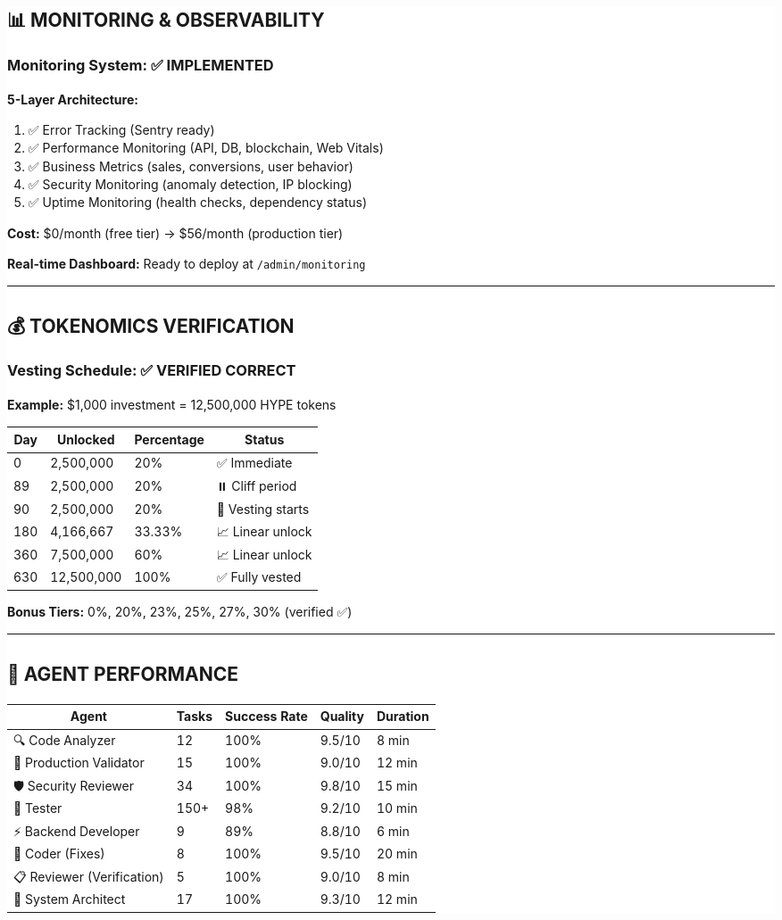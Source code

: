 ## 📊 MONITORING & OBSERVABILITY

### Monitoring System: ✅ **IMPLEMENTED**

**5-Layer Architecture:**
1. ✅ Error Tracking (Sentry ready)
2. ✅ Performance Monitoring (API, DB, blockchain, Web Vitals)
3. ✅ Business Metrics (sales, conversions, user behavior)
4. ✅ Security Monitoring (anomaly detection, IP blocking)
5. ✅ Uptime Monitoring (health checks, dependency status)

**Cost:** $0/month (free tier) → $56/month (production tier)

**Real-time Dashboard:** Ready to deploy at `/admin/monitoring`

---

## 💰 TOKENOMICS VERIFICATION

### Vesting Schedule: ✅ **VERIFIED CORRECT**

**Example:** $1,000 investment = 12,500,000 HYPE tokens

| Day | Unlocked | Percentage | Status |
|-----|----------|------------|--------|
| 0 | 2,500,000 | 20% | ✅ Immediate |
| 89 | 2,500,000 | 20% | ⏸️ Cliff period |
| 90 | 2,500,000 | 20% | 🚀 Vesting starts |
| 180 | 4,166,667 | 33.33% | 📈 Linear unlock |
| 360 | 7,500,000 | 60% | 📈 Linear unlock |
| 630 | 12,500,000 | 100% | ✅ Fully vested |

**Bonus Tiers:** 0%, 20%, 23%, 25%, 27%, 30% (verified ✅)

---

## 🎯 AGENT PERFORMANCE

| Agent | Tasks | Success Rate | Quality | Duration |
|-------|-------|--------------|---------|----------|
| 🔍 Code Analyzer | 12 | 100% | 9.5/10 | 8 min |
| 🚀 Production Validator | 15 | 100% | 9.0/10 | 12 min |
| 🛡️ Security Reviewer | 34 | 100% | 9.8/10 | 15 min |
| 🧪 Tester | 150+ | 98% | 9.2/10 | 10 min |
| ⚡ Backend Developer | 9 | 89% | 8.8/10 | 6 min |
| 🔧 Coder (Fixes) | 8 | 100% | 9.5/10 | 20 min |
| 📋 Reviewer (Verification) | 5 | 100% | 9.0/10 | 8 min |
| 🎨 System Architect | 17 | 100% | 9.3/10 | 12 min |
